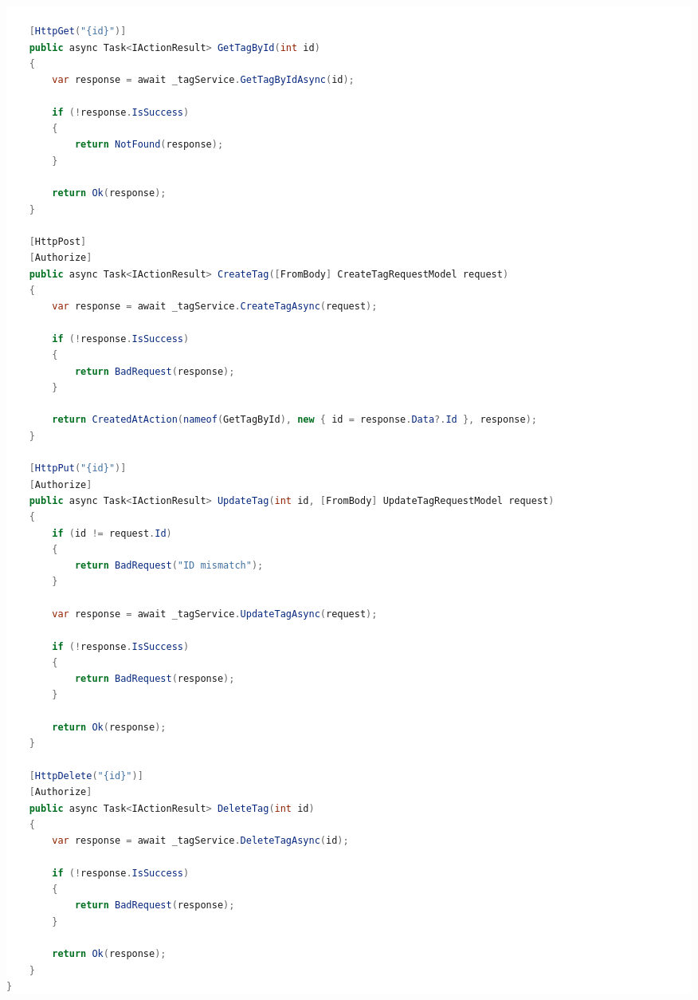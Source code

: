 ```csharp

    [HttpGet("{id}")]
    public async Task<IActionResult> GetTagById(int id)
    {
        var response = await _tagService.GetTagByIdAsync(id);
        
        if (!response.IsSuccess)
        {
            return NotFound(response);
        }
        
        return Ok(response);
    }

    [HttpPost]
    [Authorize]
    public async Task<IActionResult> CreateTag([FromBody] CreateTagRequestModel request)
    {
        var response = await _tagService.CreateTagAsync(request);
        
        if (!response.IsSuccess)
        {
            return BadRequest(response);
        }
        
        return CreatedAtAction(nameof(GetTagById), new { id = response.Data?.Id }, response);
    }

    [HttpPut("{id}")]
    [Authorize]
    public async Task<IActionResult> UpdateTag(int id, [FromBody] UpdateTagRequestModel request)
    {
        if (id != request.Id)
        {
            return BadRequest("ID mismatch");
        }
        
        var response = await _tagService.UpdateTagAsync(request);
        
        if (!response.IsSuccess)
        {
            return BadRequest(response);
        }
        
        return Ok(response);
    }

    [HttpDelete("{id}")]
    [Authorize]
    public async Task<IActionResult> DeleteTag(int id)
    {
        var response = await _tagService.DeleteTagAsync(id);
        
        if (!response.IsSuccess)
        {
            return BadRequest(response);
        }
        
        return Ok(response);
    }
}
```
